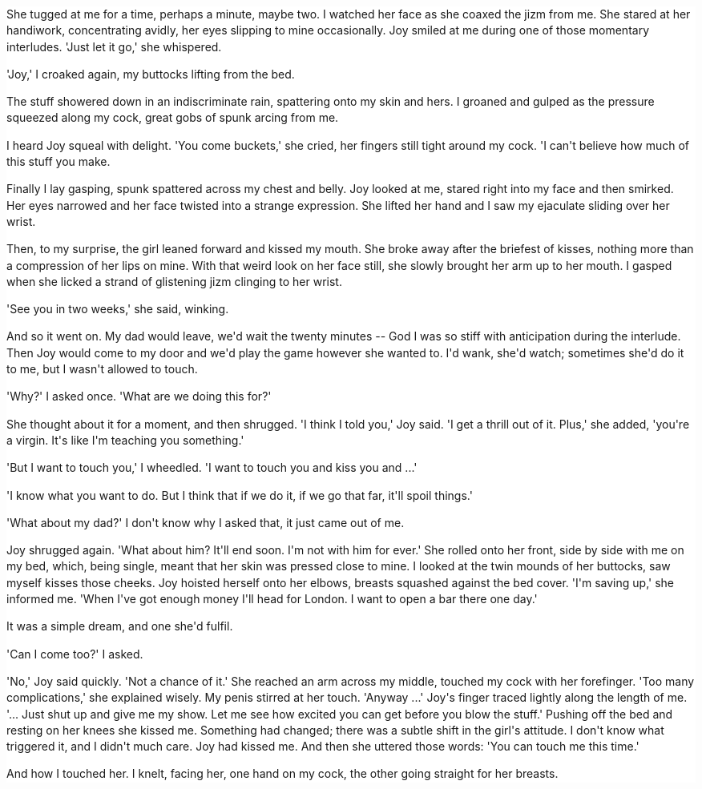 She tugged at me for a time, perhaps a minute, maybe two. I watched her face as she coaxed the jizm from me. She stared at her handiwork, concentrating avidly, her eyes slipping to mine occasionally. Joy smiled at me during one of those momentary interludes. 'Just let it go,' she whispered. 

'Joy,' I croaked again, my buttocks lifting from the bed. 

The stuff showered down in an indiscriminate rain, spattering onto my skin and hers. I groaned and gulped as the pressure squeezed along my cock, great gobs of spunk arcing from me. 

I heard Joy squeal with delight. 'You come buckets,' she cried, her fingers still tight around my cock. 'I can't believe how much of this stuff you make. 

Finally I lay gasping, spunk spattered across my chest and belly. Joy looked at me, stared right into my face and then smirked. Her eyes narrowed and her face twisted into a strange expression. She lifted her hand and I saw my ejaculate sliding over her wrist. 

Then, to my surprise, the girl leaned forward and kissed my mouth. She broke away after the briefest of kisses, nothing more than a compression of her lips on mine. With that weird look on her face still, she slowly brought her arm up to her mouth. I gasped when she licked a strand of glistening jizm clinging to her wrist. 

'See you in two weeks,' she said, winking. 

And so it went on. My dad would leave, we'd wait the twenty minutes -- God I was so stiff with anticipation during the interlude. Then Joy would come to my door and we'd play the game however she wanted to. I'd wank, she'd watch; sometimes she'd do it to me, but I wasn't allowed to touch. 

'Why?' I asked once. 'What are we doing this for?' 

She thought about it for a moment, and then shrugged. 'I think I told you,' Joy said. 'I get a thrill out of it. Plus,' she added, 'you're a virgin. It's like I'm teaching you something.' 

'But I want to touch you,' I wheedled. 'I want to touch you and kiss you and ...' 

'I know what you want to do. But I think that if we do it, if we go that far, it'll spoil things.' 

'What about my dad?' I don't know why I asked that, it just came out of me. 

Joy shrugged again. 'What about him? It'll end soon. I'm not with him for ever.' She rolled onto her front, side by side with me on my bed, which, being single, meant that her skin was pressed close to mine. I looked at the twin mounds of her buttocks, saw myself kisses those cheeks. Joy hoisted herself onto her elbows, breasts squashed against the bed cover. 'I'm saving up,' she informed me. 'When I've got enough money I'll head for London. I want to open a bar there one day.' 

It was a simple dream, and one she'd fulfil. 

'Can I come too?' I asked. 

'No,' Joy said quickly. 'Not a chance of it.' She reached an arm across my middle, touched my cock with her forefinger. 'Too many complications,' she explained wisely. My penis stirred at her touch. 'Anyway ...' Joy's finger traced lightly along the length of me. '... Just shut up and give me my show. Let me see how excited you can get before you blow the stuff.' Pushing off the bed and resting on her knees she kissed me. Something had changed; there was a subtle shift in the girl's attitude. I don't know what triggered it, and I didn't much care. Joy had kissed me. And then she uttered those words: 'You can touch me this time.' 

And how I touched her. I knelt, facing her, one hand on my cock, the other going straight for her breasts. 
